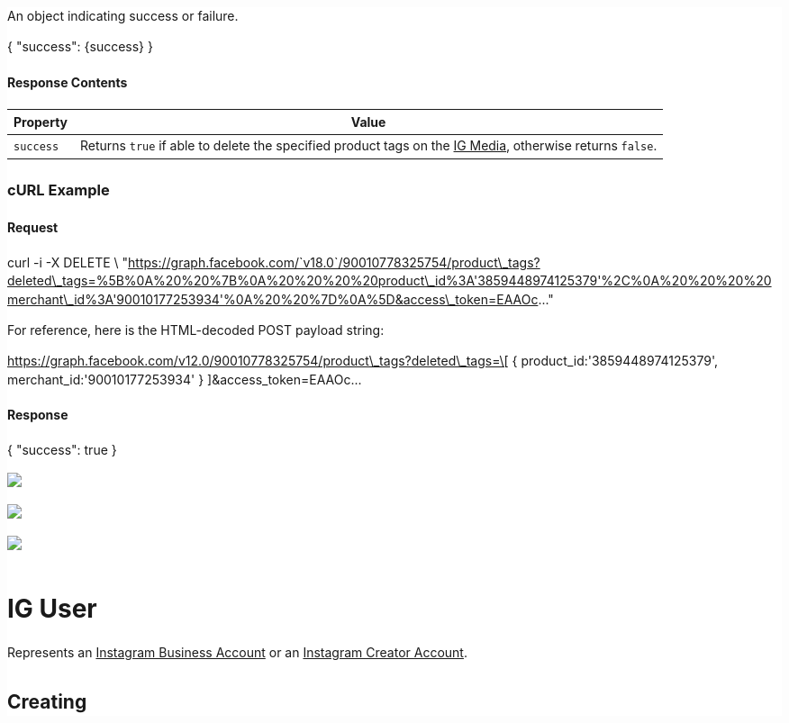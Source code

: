 An object indicating success or failure.

{
  "success": {success}
}

#### Response Contents

| Property | Value |
| --- | --- |
| `success` | Returns `true` if able to delete the specified product tags on the [IG Media](https://developers.facebook.com/docs/instagram-api/reference/ig-media), otherwise returns `false`. |

### cURL Example

#### Request

curl -i -X DELETE \\
  "https://graph.facebook.com/`v18.0`/90010778325754/product\_tags?deleted\_tags=%5B%0A%20%20%7B%0A%20%20%20%20product\_id%3A'3859448974125379'%2C%0A%20%20%20%20merchant\_id%3A'90010177253934'%0A%20%20%7D%0A%5D&access\_token=EAAOc..."

For reference, here is the HTML-decoded POST payload string:

https://graph.facebook.com/v12.0/90010778325754/product\_tags?deleted\_tags=\[
  {
    product\_id:'3859448974125379',
    merchant\_id:'90010177253934'
  }
\]&access\_token=EAAOc...

#### Response

{
  "success": true
}

![](https://www.facebook.com/tr?id=675141479195042&ev=PageView&noscript=1)

![](https://www.facebook.com/tr?id=574561515946252&ev=PageView&noscript=1)

![](https://www.facebook.com/tr?id=1754628768090156&ev=PageView&noscript=1)

IG User
=======

Represents an [Instagram Business Account](https://l.facebook.com/l.php?u=https%3A%2F%2Fhelp.instagram.com%2F502981923235522&h=AT24nIIIt6NM9ANQSdD9lADwOviWIF73vg3bhGrs0k1WdkEBWCBYaU9gRiEW9dhdh2v_Kupv8F3L49HLDR7ui1M_7DO6ZkwCt2-SGPtM0hwQ-LU3QCgHNT-QcB8B-d4J508_--lK7VtuR-fHU9Xi1VC3Bj7cSw) or an [Instagram Creator Account](https://l.facebook.com/l.php?u=https%3A%2F%2Fhelp.instagram.com%2F1158274571010880&h=AT2lvRfLEeizHGXkDygRdMRcPGN-Gl_u-OvqJDUICIGVdNT6OM9XPFHZC_4qdvk69BTCr73FwilyxL-npRIKbKp0FkgYRtfeVz88Dz6WkRqbWpOl70izbdB56QJTMgyWnovyNr0xnJ3vyKe4).

Creating
--------

